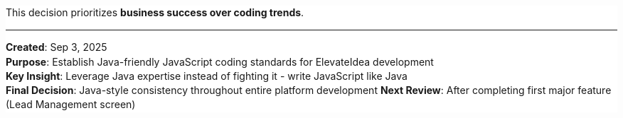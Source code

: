 This decision prioritizes **business success over coding trends**.

---

**Created**: Sep 3, 2025  
**Purpose**: Establish Java-friendly JavaScript coding standards for ElevateIdea development  
**Key Insight**: Leverage Java expertise instead of fighting it - write JavaScript like Java  
**Final Decision**: Java-style consistency throughout entire platform development
**Next Review**: After completing first major feature (Lead Management screen)